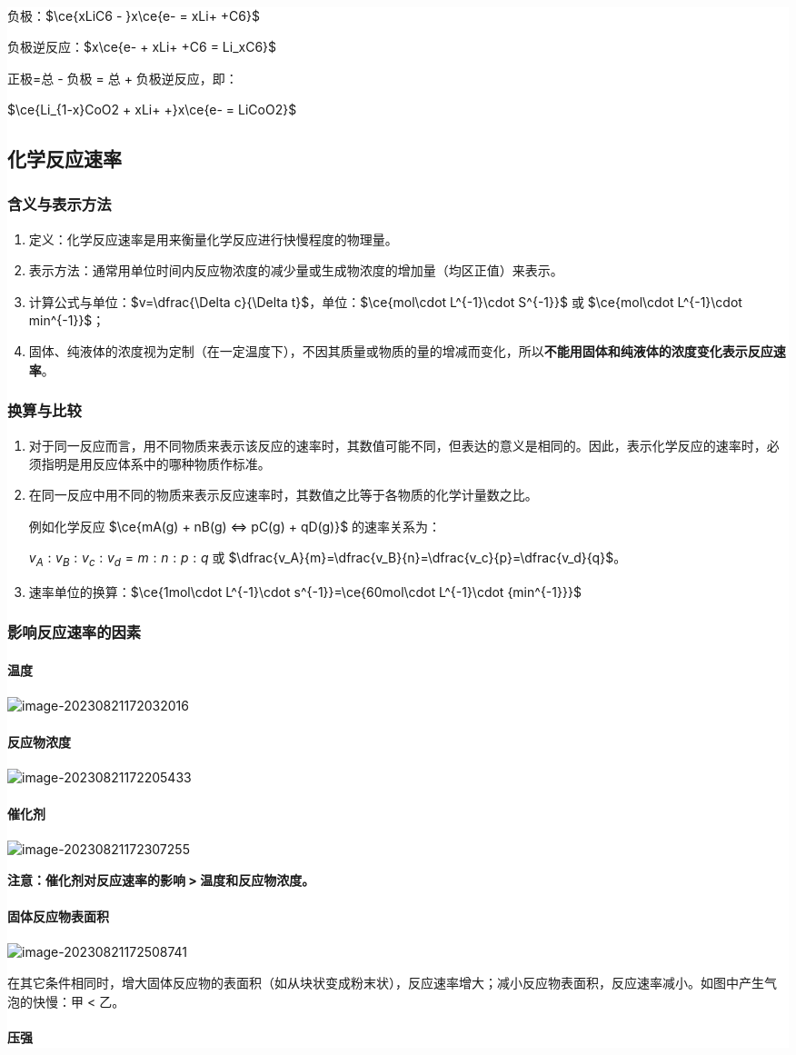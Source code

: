 负极：$\ce{xLiC6 - }x\ce{e- = xLi+ +C6}$

负极逆反应：$x\ce{e- + xLi+ +C6 = Li_xC6}$

正极=总 - 负极 = 总 + 负极逆反应，即：

$\ce{Li_{1-x}CoO2 + xLi+ +}x\ce{e- = LiCoO2}$

## 化学反应速率

### 含义与表示方法

1. 定义：化学反应速率是用来衡量化学反应进行快慢程度的物理量。

2. 表示方法：通常用单位时间内反应物浓度的减少量或生成物浓度的增加量（均区正值）来表示。

3. 计算公式与单位：$v=\dfrac{\Delta c}{\Delta t}$，单位：$\ce{mol\cdot L^{-1}\cdot S^{-1}}$ 或 $\ce{mol\cdot L^{-1}\cdot min^{-1}}$；
4. 固体、纯液体的浓度视为定制（在一定温度下），不因其质量或物质的量的增减而变化，所以**不能用固体和纯液体的浓度变化表示反应速率**。

### 换算与比较

1. 对于同一反应而言，用不同物质来表示该反应的速率时，其数值可能不同，但表达的意义是相同的。因此，表示化学反应的速率时，必须指明是用反应体系中的哪种物质作标准。

2. 在同一反应中用不同的物质来表示反应速率时，其数值之比等于各物质的化学计量数之比。

   例如化学反应 $\ce{mA(g) + nB(g) <=> pC(g) + qD(g)}$ 的速率关系为：

   $v_A:v_B:v_c:v_d = m:n:p:q$ 或 $\dfrac{v_A}{m}=\dfrac{v_B}{n}=\dfrac{v_c}{p}=\dfrac{v_d}{q}$。

3. 速率单位的换算：$\ce{1mol\cdot L^{-1}\cdot s^{-1}}=\ce{60mol\cdot L^{-1}\cdot {min^{-1}}}$

### 影响反应速率的因素

#### 温度

![image-20230821172032016](C:\Users\Administrator\AppData\Roaming\Typora\typora-user-images\image-20230821172032016.png)

#### 反应物浓度

![image-20230821172205433](C:\Users\Administrator\AppData\Roaming\Typora\typora-user-images\image-20230821172205433.png)

#### 催化剂

![image-20230821172307255](C:\Users\Administrator\AppData\Roaming\Typora\typora-user-images\image-20230821172307255.png)

**注意：催化剂对反应速率的影响 $>$ 温度和反应物浓度。**

#### 固体反应物表面积

![image-20230821172508741](C:\Users\Administrator\AppData\Roaming\Typora\typora-user-images\image-20230821172508741.png)

在其它条件相同时，增大固体反应物的表面积（如从块状变成粉末状），反应速率增大；减小反应物表面积，反应速率减小。如图中产生气泡的快慢：甲 $<$ 乙。

#### 压强
